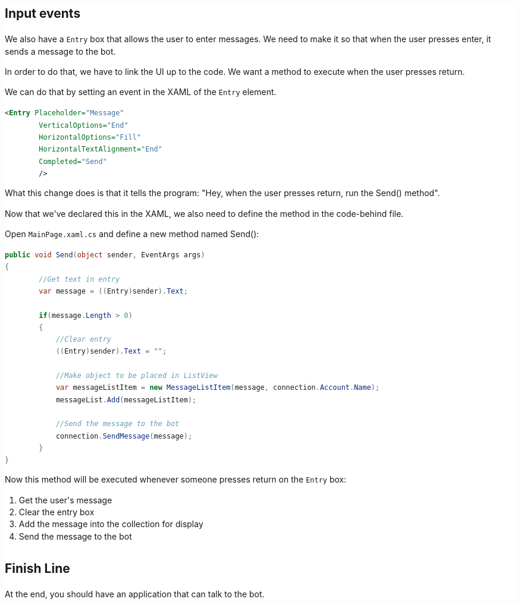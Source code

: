 ## Input events
We also have a `Entry` box that allows the user to enter messages. We need to make it so that when the user presses enter, it sends a message to the bot.

In order to do that, we have to link the UI up to the code. We want a method to execute when the user presses return.

We can do that by setting an event in the XAML of the `Entry` element.

```xml
<Entry Placeholder="Message"
        VerticalOptions="End"
        HorizontalOptions="Fill"
        HorizontalTextAlignment="End"
        Completed="Send"
        />
```

What this change does is that it tells the program: "Hey, when the user presses return, run the Send() method".

Now that we've declared this in the XAML, we also need to define the method in the code-behind file.

Open `MainPage.xaml.cs` and define a new method named Send():

```cs
public void Send(object sender, EventArgs args)
{
        //Get text in entry
        var message = ((Entry)sender).Text;

        if(message.Length > 0)
        {
            //Clear entry
            ((Entry)sender).Text = "";

            //Make object to be placed in ListView
            var messageListItem = new MessageListItem(message, connection.Account.Name);
            messageList.Add(messageListItem);

            //Send the message to the bot
            connection.SendMessage(message);
        }
}
```

Now this method will be executed whenever someone presses return on the `Entry` box:

1. Get the user's message
2. Clear the entry box
3. Add the message into the collection for display
4. Send the message to the bot

## Finish Line
At the end, you should have an application that can talk to the bot.
